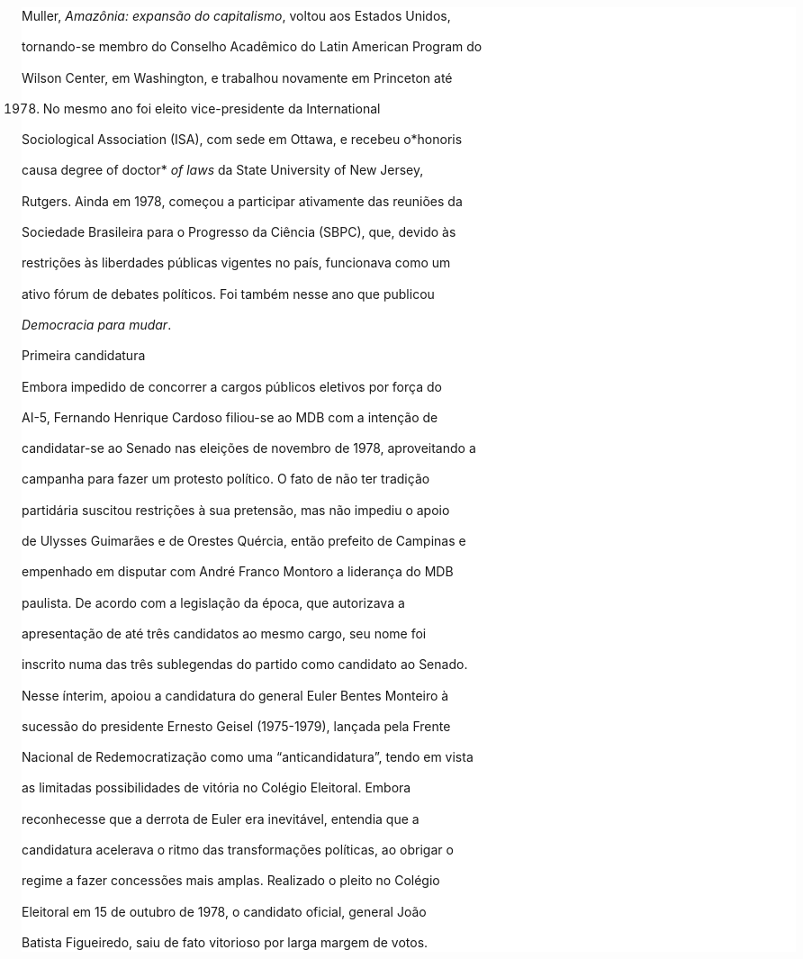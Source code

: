 Muller, *Amazônia: expansão do capitalismo*, voltou aos Estados Unidos,

tornando-se membro do Conselho Acadêmico do Latin American Program do

Wilson Center, em Washington, e trabalhou novamente em Princeton até

1978. No mesmo ano foi eleito vice-presidente da International

Sociological Association (ISA), com sede em Ottawa, e recebeu o*honoris

causa degree of doctor* *of laws* da State University of New Jersey,

Rutgers. Ainda em 1978, começou a participar ativamente das reuniões da

Sociedade Brasileira para o Progresso da Ciência (SBPC), que, devido às

restrições às liberdades públicas vigentes no país, funcionava como um

ativo fórum de debates políticos. Foi também nesse ano que publicou

*Democracia para mudar*.



Primeira candidatura



Embora impedido de concorrer a cargos públicos eletivos por força do

AI-5, Fernando Henrique Cardoso filiou-se ao MDB com a intenção de

candidatar-se ao Senado nas eleições de novembro de 1978, aproveitando a

campanha para fazer um protesto político. O fato de não ter tradição

partidária suscitou restrições à sua pretensão, mas não impediu o apoio

de Ulysses Guimarães e de Orestes Quércia, então prefeito de Campinas e

empenhado em disputar com André Franco Montoro a liderança do MDB

paulista. De acordo com a legislação da época, que autorizava a

apresentação de até três candidatos ao mesmo cargo, seu nome foi

inscrito numa das três sublegendas do partido como candidato ao Senado.



Nesse ínterim, apoiou a candidatura do general Euler Bentes Monteiro à

sucessão do presidente Ernesto Geisel (1975-1979), lançada pela Frente

Nacional de Redemocratização como uma “anticandidatura”, tendo em vista

as limitadas possibilidades de vitória no Colégio Eleitoral. Embora

reconhecesse que a derrota de Euler era inevitável, entendia que a

candidatura acelerava o ritmo das transformações políticas, ao obrigar o

regime a fazer concessões mais amplas. Realizado o pleito no Colégio

Eleitoral em 15 de outubro de 1978, o candidato oficial, general João

Batista Figueiredo, saiu de fato vitorioso por larga margem de votos.
